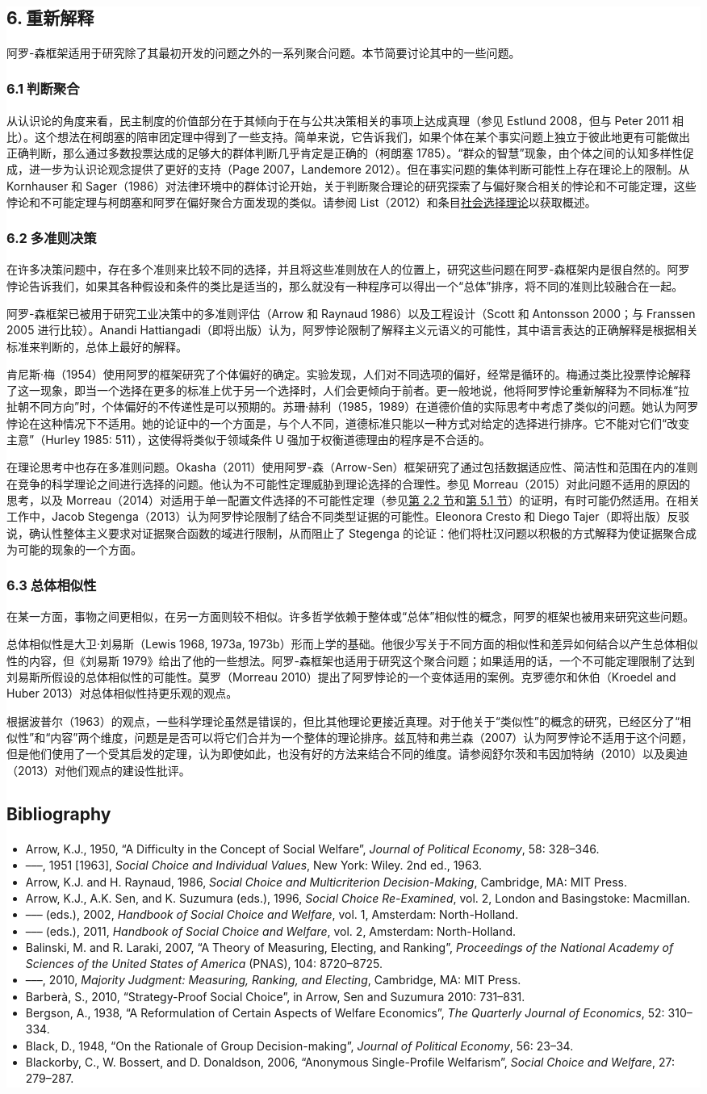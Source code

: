 ## 6. 重新解释

阿罗-森框架适用于研究除了其最初开发的问题之外的一系列聚合问题。本节简要讨论其中的一些问题。

### 6.1 判断聚合

从认识论的角度来看，民主制度的价值部分在于其倾向于在与公共决策相关的事项上达成真理（参见 Estlund 2008，但与 Peter 2011 相比）。这个想法在柯朗塞的陪审团定理中得到了一些支持。简单来说，它告诉我们，如果个体在某个事实问题上独立于彼此地更有可能做出正确判断，那么通过多数投票达成的足够大的群体判断几乎肯定是正确的（柯朗塞 1785）。“群众的智慧”现象，由个体之间的认知多样性促成，进一步为认识论观念提供了更好的支持（Page 2007，Landemore 2012）。但在事实问题的集体判断可能性上存在理论上的限制。从 Kornhauser 和 Sager（1986）对法律环境中的群体讨论开始，关于判断聚合理论的研究探索了与偏好聚合相关的悖论和不可能定理，这些悖论和不可能定理与柯朗塞和阿罗在偏好聚合方面发现的类似。请参阅 List（2012）和条目[社会选择理论](https://plato.stanford.edu/entries/social-choice/)以获取概述。

### 6.2 多准则决策

在许多决策问题中，存在多个准则来比较不同的选择，并且将这些准则放在人的位置上，研究这些问题在阿罗-森框架内是很自然的。阿罗悖论告诉我们，如果其各种假设和条件的类比是适当的，那么就没有一种程序可以得出一个“总体”排序，将不同的准则比较融合在一起。

阿罗-森框架已被用于研究工业决策中的多准则评估（Arrow 和 Raynaud 1986）以及工程设计（Scott 和 Antonsson 2000；与 Franssen 2005 进行比较）。Anandi Hattiangadi（即将出版）认为，阿罗悖论限制了解释主义元语义的可能性，其中语言表达的正确解释是根据相关标准来判断的，总体上最好的解释。

肯尼斯·梅（1954）使用阿罗的框架研究了个体偏好的确定。实验发现，人们对不同选项的偏好，经常是循环的。梅通过类比投票悖论解释了这一现象，即当一个选择在更多的标准上优于另一个选择时，人们会更倾向于前者。更一般地说，他将阿罗悖论重新解释为不同标准“拉扯朝不同方向”时，个体偏好的不传递性是可以预期的。苏珊·赫利（1985，1989）在道德价值的实际思考中考虑了类似的问题。她认为阿罗悖论在这种情况下不适用。她的论证中的一个方面是，与个人不同，道德标准只能以一种方式对给定的选择进行排序。它不能对它们“改变主意”（Hurley 1985: 511），这使得将类似于领域条件 U 强加于权衡道德理由的程序是不合适的。

在理论思考中也存在多准则问题。Okasha（2011）使用阿罗-森（Arrow-Sen）框架研究了通过包括数据适应性、简洁性和范围在内的准则在竞争的科学理论之间进行选择的问题。他认为不可能性定理威胁到理论选择的合理性。参见 Morreau（2015）对此问题不适用的原因的思考，以及 Morreau（2014）对适用于单一配置文件选择的不可能性定理（参见[第 2.2 节](https://plato.stanford.edu/entries/arrows-theorem/#MulPro)和[第 5.1 节](https://plato.stanford.edu/entries/arrows-theorem/#DomRes)）的证明，有时可能仍然适用。在相关工作中，Jacob Stegenga（2013）认为阿罗悖论限制了结合不同类型证据的可能性。Eleonora Cresto 和 Diego Tajer（即将出版）反驳说，确认性整体主义要求对证据聚合函数的域进行限制，从而阻止了 Stegenga 的论证：他们将杜汉问题以积极的方式解释为使证据聚合成为可能的现象的一个方面。

### 6.3 总体相似性

在某一方面，事物之间更相似，在另一方面则较不相似。许多哲学依赖于整体或“总体”相似性的概念，阿罗的框架也被用来研究这些问题。

总体相似性是大卫·刘易斯（Lewis 1968, 1973a, 1973b）形而上学的基础。他很少写关于不同方面的相似性和差异如何结合以产生总体相似性的内容，但《刘易斯 1979》给出了他的一些想法。阿罗-森框架也适用于研究这个聚合问题；如果适用的话，一个不可能定理限制了达到刘易斯所假设的总体相似性的可能性。莫罗（Morreau 2010）提出了阿罗悖论的一个变体适用的案例。克罗德尔和休伯（Kroedel and Huber 2013）对总体相似性持更乐观的观点。

根据波普尔（1963）的观点，一些科学理论虽然是错误的，但比其他理论更接近真理。对于他关于“类似性”的概念的研究，已经区分了“相似性”和“内容”两个维度，问题是是否可以将它们合并为一个整体的理论排序。兹瓦特和弗兰森（2007）认为阿罗悖论不适用于这个问题，但是他们使用了一个受其启发的定理，认为即使如此，也没有好的方法来结合不同的维度。请参阅舒尔茨和韦因加特纳（2010）以及奥迪（2013）对他们观点的建设性批评。

## Bibliography

* Arrow, K.J., 1950, “A Difficulty in the Concept of Social Welfare”, *Journal of Political Economy*, 58: 328–346.
* –––, 1951 \[1963], *Social Choice and Individual Values*, New York: Wiley. 2nd ed., 1963.
* Arrow, K.J. and H. Raynaud, 1986, *Social Choice and Multicriterion Decision-Making*, Cambridge, MA: MIT Press.
* Arrow, K.J., A.K. Sen, and K. Suzumura (eds.), 1996, *Social Choice Re-Examined*, vol. 2, London and Basingstoke: Macmillan.
* ––– (eds.), 2002, *Handbook of Social Choice and Welfare*, vol. 1, Amsterdam: North-Holland.
* ––– (eds.), 2011, *Handbook of Social Choice and Welfare*, vol. 2, Amsterdam: North-Holland.
* Balinski, M. and R. Laraki, 2007, “A Theory of Measuring, Electing, and Ranking”, *Proceedings of the National Academy of Sciences of the United States of America* (PNAS), 104: 8720–8725.
* –––, 2010, *Majority Judgment: Measuring, Ranking, and Electing*, Cambridge, MA: MIT Press.
* Barberà, S., 2010, “Strategy-Proof Social Choice”, in Arrow, Sen and Suzumura 2010: 731–831.
* Bergson, A., 1938, “A Reformulation of Certain Aspects of Welfare Economics”, *The Quarterly Journal of Economics*, 52: 310–334.
* Black, D., 1948, “On the Rationale of Group Decision-making”, *Journal of Political Economy*, 56: 23–34.
* Blackorby, C., W. Bossert, and D. Donaldson, 2006, “Anonymous Single-Profile Welfarism”, *Social Choice and Welfare*, 27: 279–287.